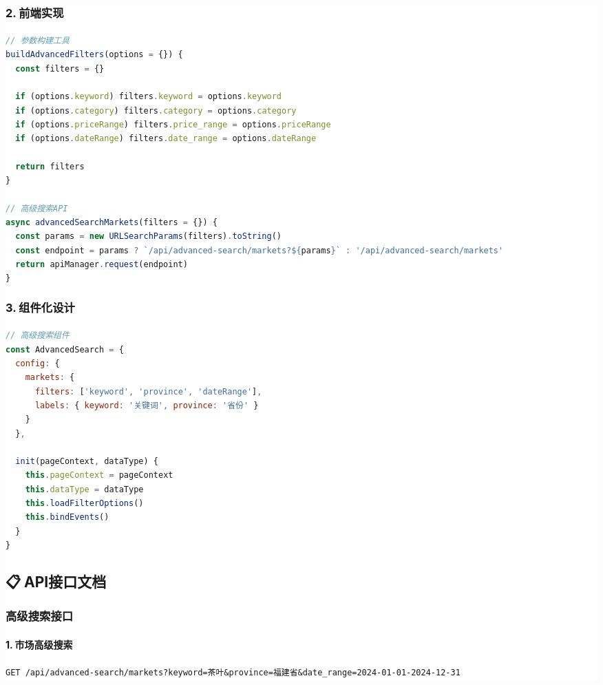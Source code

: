 ### 2. **前端实现**
```javascript
// 参数构建工具
buildAdvancedFilters(options = {}) {
  const filters = {}
  
  if (options.keyword) filters.keyword = options.keyword
  if (options.category) filters.category = options.category
  if (options.priceRange) filters.price_range = options.priceRange
  if (options.dateRange) filters.date_range = options.dateRange
  
  return filters
}

// 高级搜索API
async advancedSearchMarkets(filters = {}) {
  const params = new URLSearchParams(filters).toString()
  const endpoint = params ? `/api/advanced-search/markets?${params}` : '/api/advanced-search/markets'
  return apiManager.request(endpoint)
}
```

### 3. **组件化设计**
```javascript
// 高级搜索组件
const AdvancedSearch = {
  config: {
    markets: {
      filters: ['keyword', 'province', 'dateRange'],
      labels: { keyword: '关键词', province: '省份' }
    }
  },
  
  init(pageContext, dataType) {
    this.pageContext = pageContext
    this.dataType = dataType
    this.loadFilterOptions()
    this.bindEvents()
  }
}
```

## 📋 API接口文档

### 高级搜索接口

#### 1. 市场高级搜索
```http
GET /api/advanced-search/markets?keyword=茶叶&province=福建省&date_range=2024-01-01-2024-12-31
```
